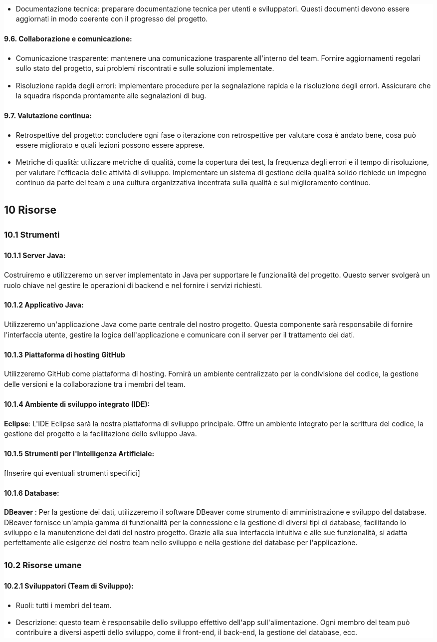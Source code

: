 * Documentazione tecnica: preparare documentazione tecnica per utenti e sviluppatori. Questi documenti devono essere aggiornati in modo coerente con il progresso del progetto.

#### 9.6. Collaborazione e comunicazione:
* Comunicazione trasparente: mantenere una comunicazione trasparente all'interno del team. Fornire aggiornamenti regolari sullo stato del progetto, sui problemi riscontrati e sulle soluzioni implementate.

* Risoluzione rapida degli errori: implementare procedure per la segnalazione rapida e la risoluzione degli errori. Assicurare che la squadra risponda prontamente alle segnalazioni di bug.

#### 9.7. Valutazione continua:
* Retrospettive del progetto: concludere ogni fase o iterazione con retrospettive per valutare cosa è andato bene, cosa può essere migliorato e quali lezioni possono essere apprese.

* Metriche di qualità: utilizzare metriche di qualità, come la copertura dei test, la frequenza degli errori e il tempo di risoluzione, per valutare l'efficacia delle attività di sviluppo.
Implementare un sistema di gestione della qualità solido richiede un impegno continuo da parte del team e una cultura organizzativa incentrata sulla qualità e sul miglioramento continuo.

## 10 Risorse
### 10.1 Strumenti
#### 10.1.1 Server Java:
Costruiremo e utilizzeremo un server implementato in Java per supportare le funzionalità del progetto. Questo server svolgerà un ruolo chiave nel gestire le operazioni di backend e nel fornire i servizi richiesti.

#### 10.1.2 Applicativo Java:
Utilizzeremo un'applicazione Java come parte centrale del nostro progetto. Questa componente sarà responsabile di fornire l'interfaccia utente, gestire la logica dell'applicazione e comunicare con il server per il trattamento dei dati.

#### 10.1.3 Piattaforma di hosting GitHub
Utilizzeremo GitHub come piattaforma di hosting. Fornirà un ambiente centralizzato per la condivisione del codice, la gestione delle versioni e la collaborazione tra i membri del team.

#### 10.1.4 Ambiente di sviluppo integrato (IDE):
**Eclipse**: L'IDE Eclipse sarà la nostra piattaforma di sviluppo principale. Offre un ambiente integrato per la scrittura del codice, la gestione del progetto e la facilitazione dello sviluppo Java.

#### 10.1.5 Strumenti per l'Intelligenza Artificiale:
[Inserire qui eventuali strumenti specifici] 

#### 10.1.6 Database:
**DBeaver** : Per la gestione dei dati, utilizzeremo il software DBeaver come strumento di amministrazione e sviluppo del database. DBeaver fornisce un'ampia gamma di funzionalità per la connessione e la gestione di diversi tipi di database, facilitando lo sviluppo e la manutenzione dei dati del nostro progetto. Grazie alla sua interfaccia intuitiva e alle sue funzionalità, si adatta perfettamente alle esigenze del nostro team nello sviluppo e nella gestione del database per l'applicazione.

### 10.2 Risorse umane
#### 10.2.1 Sviluppatori (Team di Sviluppo):
* Ruoli: tutti i membri del  team.
- Descrizione: questo team è responsabile dello sviluppo effettivo dell'app sull'alimentazione. Ogni membro del team può contribuire a diversi aspetti dello sviluppo, come il front-end, il back-end, la gestione del database, ecc.
